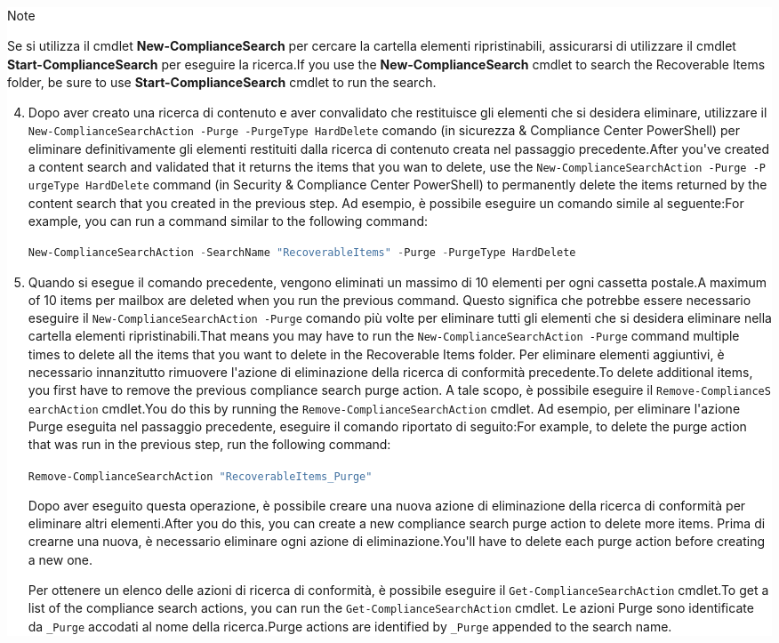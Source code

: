   > [!NOTE]
   > <span data-ttu-id="b6478-267">Se si utilizza il cmdlet **New-ComplianceSearch** per cercare la cartella elementi ripristinabili, assicurarsi di utilizzare il cmdlet **Start-ComplianceSearch** per eseguire la ricerca.</span><span class="sxs-lookup"><span data-stu-id="b6478-267">If you use the **New-ComplianceSearch** cmdlet to search the Recoverable Items folder, be sure to use **Start-ComplianceSearch** cmdlet to run the search.</span></span>

4. <span data-ttu-id="b6478-268">Dopo aver creato una ricerca di contenuto e aver convalidato che restituisce gli elementi che si desidera eliminare, utilizzare il `New-ComplianceSearchAction -Purge -PurgeType HardDelete` comando (in sicurezza & Compliance Center PowerShell) per eliminare definitivamente gli elementi restituiti dalla ricerca di contenuto creata nel passaggio precedente.</span><span class="sxs-lookup"><span data-stu-id="b6478-268">After you've created a content search and validated that it returns the items that you wan to delete, use the `New-ComplianceSearchAction -Purge -PurgeType HardDelete` command (in Security & Compliance Center PowerShell) to permanently delete the items returned by the content search that you created in the previous step.</span></span> <span data-ttu-id="b6478-269">Ad esempio, è possibile eseguire un comando simile al seguente:</span><span class="sxs-lookup"><span data-stu-id="b6478-269">For example, you can run a command similar to the following command:</span></span>

   ```powershell
   New-ComplianceSearchAction -SearchName "RecoverableItems" -Purge -PurgeType HardDelete
   ```

5. <span data-ttu-id="b6478-270">Quando si esegue il comando precedente, vengono eliminati un massimo di 10 elementi per ogni cassetta postale.</span><span class="sxs-lookup"><span data-stu-id="b6478-270">A maximum of 10 items per mailbox are deleted when you run the previous command.</span></span> <span data-ttu-id="b6478-271">Questo significa che potrebbe essere necessario eseguire il `New-ComplianceSearchAction -Purge` comando più volte per eliminare tutti gli elementi che si desidera eliminare nella cartella elementi ripristinabili.</span><span class="sxs-lookup"><span data-stu-id="b6478-271">That means you may have to run the `New-ComplianceSearchAction -Purge` command multiple times to delete all the items that you want to delete in the Recoverable Items folder.</span></span> <span data-ttu-id="b6478-272">Per eliminare elementi aggiuntivi, è necessario innanzitutto rimuovere l'azione di eliminazione della ricerca di conformità precedente.</span><span class="sxs-lookup"><span data-stu-id="b6478-272">To delete additional items, you first have to remove the previous compliance search purge action.</span></span> <span data-ttu-id="b6478-273">A tale scopo, è possibile eseguire il `Remove-ComplianceSearchAction` cmdlet.</span><span class="sxs-lookup"><span data-stu-id="b6478-273">You do this by running the `Remove-ComplianceSearchAction` cmdlet.</span></span> <span data-ttu-id="b6478-274">Ad esempio, per eliminare l'azione Purge eseguita nel passaggio precedente, eseguire il comando riportato di seguito:</span><span class="sxs-lookup"><span data-stu-id="b6478-274">For example, to delete the purge action that was run in the previous step, run the following command:</span></span>

   ```powershell
   Remove-ComplianceSearchAction "RecoverableItems_Purge"
   ```

   <span data-ttu-id="b6478-275">Dopo aver eseguito questa operazione, è possibile creare una nuova azione di eliminazione della ricerca di conformità per eliminare altri elementi.</span><span class="sxs-lookup"><span data-stu-id="b6478-275">After you do this, you can create a new compliance search purge action to delete more items.</span></span> <span data-ttu-id="b6478-276">Prima di crearne una nuova, è necessario eliminare ogni azione di eliminazione.</span><span class="sxs-lookup"><span data-stu-id="b6478-276">You'll have to delete each purge action before creating a new one.</span></span>

   <span data-ttu-id="b6478-277">Per ottenere un elenco delle azioni di ricerca di conformità, è possibile eseguire il `Get-ComplianceSearchAction` cmdlet.</span><span class="sxs-lookup"><span data-stu-id="b6478-277">To get a list of the compliance search actions, you can run the `Get-ComplianceSearchAction` cmdlet.</span></span> <span data-ttu-id="b6478-278">Le azioni Purge sono identificate da `_Purge` accodati al nome della ricerca.</span><span class="sxs-lookup"><span data-stu-id="b6478-278">Purge actions are identified by `_Purge` appended to the search name.</span></span>
